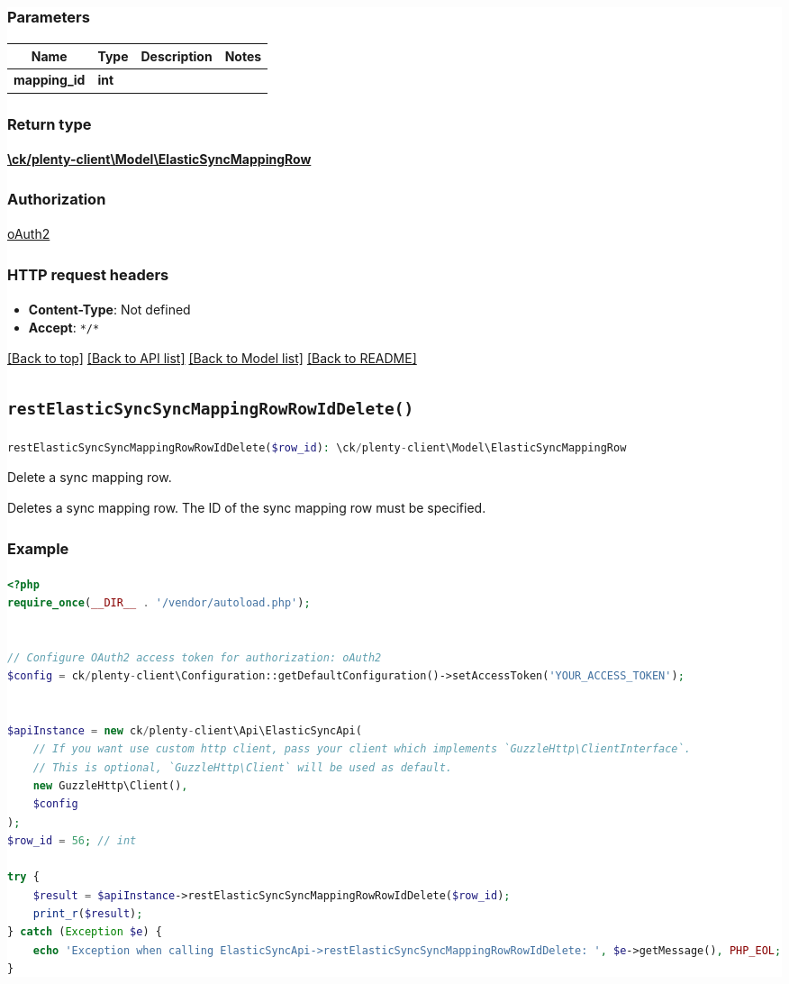 ### Parameters

| Name | Type | Description  | Notes |
| ------------- | ------------- | ------------- | ------------- |
| **mapping_id** | **int**|  | |

### Return type

[**\ck/plenty-client\Model\ElasticSyncMappingRow**](../Model/ElasticSyncMappingRow.md)

### Authorization

[oAuth2](../../README.md#oAuth2)

### HTTP request headers

- **Content-Type**: Not defined
- **Accept**: `*/*`

[[Back to top]](#) [[Back to API list]](../../README.md#endpoints)
[[Back to Model list]](../../README.md#models)
[[Back to README]](../../README.md)

## `restElasticSyncSyncMappingRowRowIdDelete()`

```php
restElasticSyncSyncMappingRowRowIdDelete($row_id): \ck/plenty-client\Model\ElasticSyncMappingRow
```

Delete a sync mapping row.

Deletes a sync mapping row. The ID of the sync mapping row must be specified.

### Example

```php
<?php
require_once(__DIR__ . '/vendor/autoload.php');


// Configure OAuth2 access token for authorization: oAuth2
$config = ck/plenty-client\Configuration::getDefaultConfiguration()->setAccessToken('YOUR_ACCESS_TOKEN');


$apiInstance = new ck/plenty-client\Api\ElasticSyncApi(
    // If you want use custom http client, pass your client which implements `GuzzleHttp\ClientInterface`.
    // This is optional, `GuzzleHttp\Client` will be used as default.
    new GuzzleHttp\Client(),
    $config
);
$row_id = 56; // int

try {
    $result = $apiInstance->restElasticSyncSyncMappingRowRowIdDelete($row_id);
    print_r($result);
} catch (Exception $e) {
    echo 'Exception when calling ElasticSyncApi->restElasticSyncSyncMappingRowRowIdDelete: ', $e->getMessage(), PHP_EOL;
}
```
